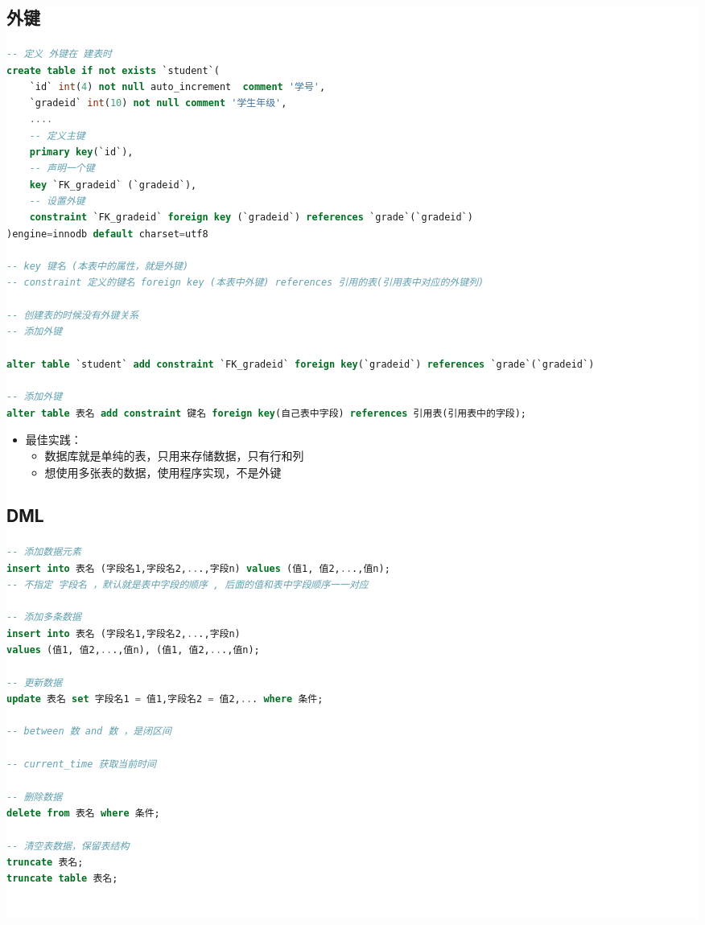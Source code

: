## 外键

```sql
-- 定义 外键在 建表时
create table if not exists `student`(
	`id` int(4) not null auto_increment  comment '学号',
	`gradeid` int(10) not null comment '学生年级',
    ....
    -- 定义主键
	primary key(`id`),
    -- 声明一个键
    key `FK_gradeid` (`gradeid`),
    -- 设置外键
	constraint `FK_gradeid` foreign key (`gradeid`) references `grade`(`gradeid`)
)engine=innodb default charset=utf8

-- key 键名 (本表中的属性，就是外键)
-- constraint 定义的键名 foreign key (本表中外键) references 引用的表(引用表中对应的外键列)

-- 创建表的时候没有外键关系
-- 添加外键

alter table `student` add constraint `FK_gradeid` foreign key(`gradeid`) references `grade`(`gradeid`)

-- 添加外键
alter table 表名 add constraint 键名 foreign key(自己表中字段) references 引用表(引用表中的字段);
```

- 最佳实践：
  - 数据库就是单纯的表，只用来存储数据，只有行和列
  - 想使用多张表的数据，使用程序实现，不是外键

## DML

```sql
-- 添加数据元素
insert into 表名 (字段名1,字段名2,...,字段n) values (值1, 值2,...,值n);
-- 不指定 字段名 ，默认就是表中字段的顺序 , 后面的值和表中字段顺序一一对应

-- 添加多条数据
insert into 表名 (字段名1,字段名2,...,字段n) 
values (值1, 值2,...,值n), (值1, 值2,...,值n);

-- 更新数据
update 表名 set 字段名1 = 值1,字段名2 = 值2,... where 条件;

-- between 数 and 数 ，是闭区间

-- current_time 获取当前时间

-- 删除数据
delete from 表名 where 条件;

-- 清空表数据，保留表结构
truncate 表名;
truncate table 表名;




```
